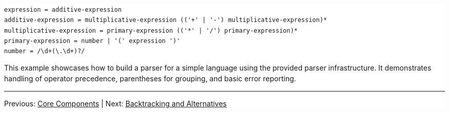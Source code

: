 ```
expression = additive-expression
additive-expression = multiplicative-expression (('+' | '-') multiplicative-expression)*
multiplicative-expression = primary-expression (('*' | '/') primary-expression)*
primary-expression = number | '(' expression ')'
number = /\d+(\.\d+)?/
```

This example showcases how to build a parser for a simple language using the provided parser infrastructure. It demonstrates handling of operator precedence, parentheses for grouping, and basic error reporting.

---

Previous: [Core Components](core-components.md) | Next: [Backtracking and Alternatives](backtracking-and-alternatives.md)